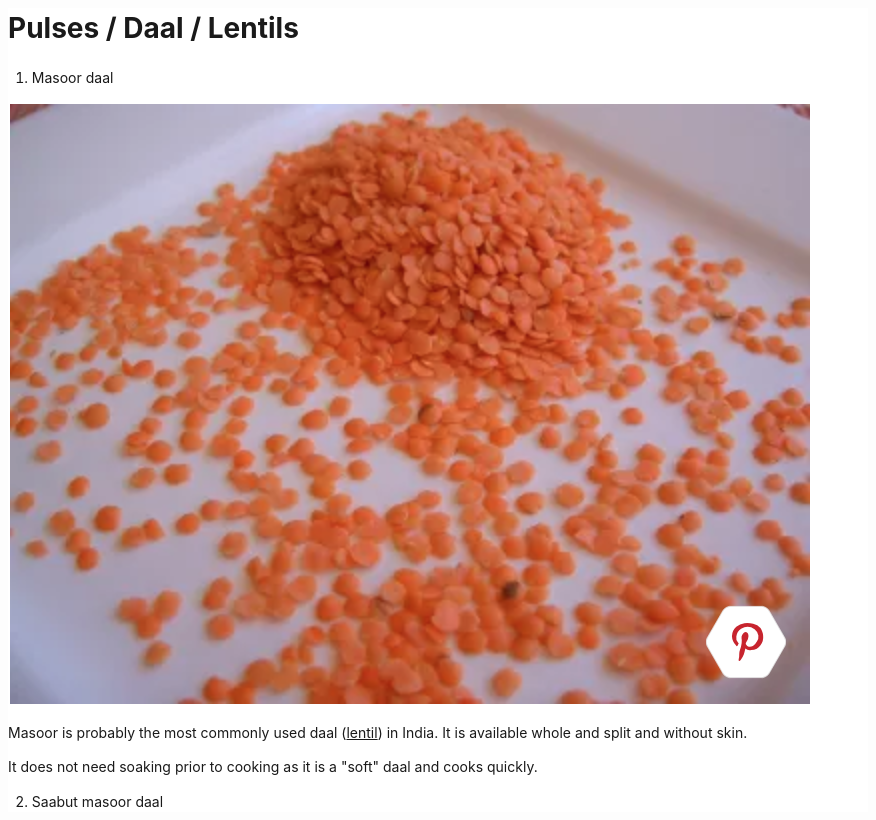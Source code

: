 # Pulses / Daal / Lentils

1. Masoor daal

![image](media/Nutrition_Pulses-Daal-Lentils-image1.png)

Masoor is probably the most commonly used daal ([lentil](https://www.thespruceeats.com/lentil-selection-and-storage-1807776)) in India. It is available whole and split and without skin.

It does not need soaking prior to cooking as it is a "soft" daal and cooks quickly.

2. Saabut masoor daal

